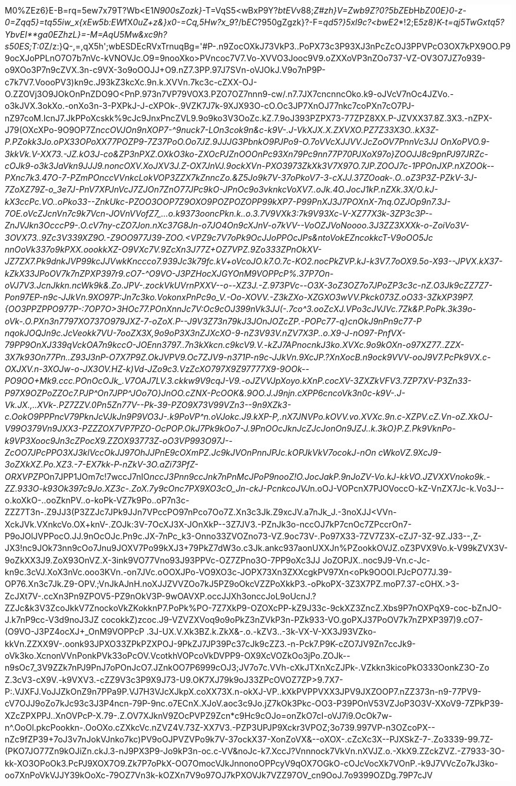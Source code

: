 M0%ZEz6}E-B=rq=5ew7x79T?Wb<E1*N900sZozk}*-T=VqS5<wBxP9Y?*btEV*v88;*Z#zh}V=Zwb9Z?0?5bZEb*H*bZ00E}0-z-0=Zqq5}=tq55iw_x{xEw5b:EW*fX*0uZ+z&}x0-=Cq,5Hw?x_9*?/b*EC*?950gZgzk}?-F=*qd5?}5xl9c?<bwE2**!2;E*5z8}K-t=*qj5TwGxtq5?YbvEI**ga0EZhzL}=-M=AqU5Mw&xc9h?s50ES*;T:0*Z/z:}Q-,=,qX5h';wbESDEcRVxTrnuqBg='#P-.n9ZocOXkJ73VkP3..PoPX73c3P93XJ3nPcZcOJ3PPVPcO3OX7kPX9OO.P99ocXJoPPLnO7O7b7nVc-kVNOVJc.O9=9nooXko>PVncoc7V7.Vo-XVVO3Jooc9V9.oZXXoVP3nZOo737-VZ-OV3O7JZ7o939-o9XOo3P7n9cZVX.3n-c9VX-3o9oOOJJ+O9.nZ7.3PP.97J7SVn-oVJOkJ.V9o7nP9P-c7k7V7.VoooPV3)kn9c.J93kZ3kcXc.9n.k.XVVn.7kc3c-cZXX-OJ-O.ZZOVj3O9JOkOnPnZDO9O<PnP.973n7VP79VOX3.PZO7OZ7nnn9-cw/.n7.7JX7cncnncOko.k9-oJVcV7nOc4JZVo.-o3kJVX.3okXo.-onXo3n-3-PXPkJ-J-cXPOk-.9VZK7J7k-9XJX93O-cO.Oc3JP7XnOJ77nkc7coPXn7cO7PJ-nZ97coM.IcnJ7.JkPPoXcskk%9cJc9JnxPncZVL9.9o9ko3V3OoZc.kZ.7.9oJ393PZPX73-77ZPZ8XX.P-JZVXX37.8Z.3X3.-nZPX-J79(OXcXPo-9O9OP7Z*nccOVJOn9nXOP7-^9nuck7-LOn3cok9n&c-k9V-.J-VkXJX.X.ZXVXO.PZ7Z33X3O..kX3Z-P.PZokk3Jo.oPX33OPoXX77POZP9-7Z37PoO.Oo7JZ.9JJJG3PbnkO9PJPo9-O.7oVVcXJJVV.JcZoOV7PnnVc3JJ OnXoPVO.9-3kkVk.V-XX73.-JZ.kO3J-co&ZP3nPXZ.OXkO3ko-ZXOcPJZnOOOnPc93Xn79Pc9nn77P70PJXoX97o}ZOOJJ8c9pnPJ97JRZc-cOJk9-o3k3JaVkn9JJJ9.noncOXV.XoJXV3J.Z-OX7JnVJ.9ockXVn-PXO3973ZkXk3V7X97O.7JP.ZOOJ7c-1PPOnJXP.nXZOOk--PXnc7k3.47O-7-PZmPOnccVVnkcLokVOP3ZZX7kZnncZo.&Z5Jo9k7V-37oPkoV7-3-cXJJ.37ZOoak-.O..oZ3P3Z-PZkV-3J-7ZoXZ79Z-o_3e7J-PnV7XPJnVcJ7ZJOn7ZnO77JPc9kO-JPnOc9o3vknkcVoXV7..oJk.4O.JocJ1kP.nZXk.3X/O.kJ-kX3ccPc.VO..oPko33--ZnkUkc-PZOO3OOP7Z9OXO9POZPOZOPP99kXP7-P99PnXJ3J7POXnX-7nq.OZJOp9n7.3J-7OE.oVcZJcnVn7c9k7Vcn-JOVnVVofZ7_...o.k9373ooncPkn.k..o.3.7V9VXk3:7k9V93Xc-V-XZ77X3k-3ZP3c3P--ZnJVJkn3OcccP9-.O.cV7ny-cZO7Jon.nXc37G8Jn-o7JO4On9cXJnV-o7kVV--VoOZJVoNoooo.3J3ZZ3XXXk-o-ZoiVo3V-3OVX73..9Zc3V339XZ9O.-Z9OO977J39-ZOO.<VPZ9c7V7oPk9OcJJoPPOcJPs&ntoVokEZncokkcT-V9oOO5Jc nnOoVk337o9kPXX.oookkXZ-O9VXc7V.9ZcXn3J77Z+OZ7VPZ.9Zo333ZPnOkXV-JZ7ZX7.Pk9dnkJVP99kcJJVwkKnccco7.939Jc3k79fc.kV+oVcoJO.k7.O.7c-KO2.nocPkZVP.kJ-k3V7.7oOX9.5o-X93--JPVX.kX37-kZkX33JPoOV7k7nZPXP397r9.cO7-^O9VO-J3PZHocXJGYOnM9VOPPcP%.37P7On-oVJ7V3.JcnJkkn.ncWk9k&.Zo.JPV-.zockVkUVrnPXXV--o--XZ3J.-Z.973PVc--O3X-3oZ3OZ7o7JPoZP3c3c-nZ.O3Jk9cZZ7Z7-Pon97EP-n9c-JJkVn.9XO97P:Jn7c3ko.VokonxPnPc9o_V.-Oo-XOVV.-Z3kZXo-XZGXO3wVV.Pkck073Z.oO33-3ZkXP39P7.{OO3PPZPPO977P-:7OP7O>3HOc77.POnXnnJc7V:Oc9cOJ399nVk3JJ(-.7co^3.ooZcXJ.VPo3cJVJVc.7Zk&P.PoPk.3k39o-oVk-.O.PXn3n7797XO737O979JXZ-7-oZoX.P--J9V3Z73n79kJ3JOnJOZcZP.-POPc77-q}cnOkJ9nPn9c77-P nqokJOQJn9c.JcVeokk7VU-7ooZX3X,9o9oP3X3nZJXcXO-9-nZ3V93V.nZV7X3P..o.X9-J-nO97-PnfVX-79PP9OnXJ339qVckOA7n9kccO-JOEnn3797..7n3kXkcn.c9kcV9.V.-kZJ7APnocnkJ3ko.XVXc.9o9kOXn-o97XZ77..ZZX-3X7k93On77Pn..Z93J3nP-O7X7P9Z.OkJVPV9.Oc7ZJV9-n371P-n9c-JJkVn.9XcJP.?XnXocB.n9ock9VVV-ooJ9V7.PcPk9VX.c-OXJXV.n-3XOJw-o-JX3OV.HZ-k)Vd-JZo9c3.VzZcXO797X9Z97777X9-9OOk--PO9OO+Mk9.ccc.POnOcOJk_.V7OAJ7LV.3.ckkw9V9cqJ-V9.-oJZVVJpXoyo.kXnP.cocXV-3ZXZkVFV3.7ZP7XV-P3Zn33-P97X9OZPoZZOc7.PJP^On7JPP^JOo7O}JnOO.cZNX-PcOOK&.9OO.J.J9njn.cXPP6cncoVk3n0c-k9V-.J-Vk.JX.,..XVk-.PZ7ZZV.0Pn5Zn77V--Pk-39-PZO9X73V99VZn3--9n9XZk3-c.OokO9PPPncV79PknJcVJkJn9P9VO3J-.k9PoVP^n.oVJokc.J9.kXP-P,.nX7JNVPo.kOVV.vo.XVXc.9n.c-XZPV.cZ.Vn-oZ.XkOJ-V99O379Vn9JXX3-PZZZOX7VP7PZO-OcPOP.OkJ7Pk9kOo7-J.9PnOOcJknJcZJcJonOn9JZJ..k.3kO}P.Z.Pk9VknPo-k9VP3Xooc9Jn3cZPocX9.ZZOX93773Z-oO3VP993O97J--ZcOO7JPcPPO3XJ3klVccOkJJ97OhJJPnE9cOXmPZ.Jc9kJVOnPnnJPJc.kOPJkVkV7ocokJ-nOn cWkoVZ.9XcJ9-3oZXkXZ.Po.XZ3.-7-EX7kk-P-nZkV-3O.aZi73PfZ-ORXVPZP*On7JPP1JOm7c!7wccJ7nIO*nccJ3Pnn9ccJnk7nPnMcJPoP9nooZ!O.JocJakP.9nJoZV-Vo.kJ-kkVO.JZVXXVnoko9k.-ZZ.933O-k93Ok397c9Jo.XZ3c-.ZoX.7y9cOnc7PX9XO3cO_Jn-ckJ-PcnkcoJVJ*n.oOJ-VOPcnX7PJOVoccO-kZ-VnZX7Jc-k.Vo3J--o.koXkO-..ooZknPV..o-koPk-VZ7k9Po..oP7n3c-ZZZ7T3n-.Z9JJ3(P3ZZJc7JPk9JJn7VPccPO97nPco7Oo7Z.Xn3c3Jk.Z9xcJV.a7nJk_J.-3noXJJ<VVn-XckJVk.VXnkcVo.OX+knV-.ZOJk:3V-7OcXJ3X-JOnXkP--3Z7JV3.-PZnJk3o-nccOJ7kP7cnOc7ZPccrOn7-P9oJOlJVPPocO.JJ.9nOcOJc.Pn9c.JX-7nPc_k3-Onno33ZVOZno73-VZ.9oc73V-.Po97X33-7ZV7Z3X-cZJ7-3Z-9Z.J33--,Z-JX3!nc9JOk73nn9cOo7Jnu9JOXV7Po99kXJ3+79PkZ7dW3o.c3Jk.ankc937aonUXXJn%PZookkOVJZ.oZ3PVX9Vo.k-V99kZVX3V-9oZkXX3J9.ZoX93OnVZ.X-3ink9VO77Vno93J93PPVc-OZ7ZPno3O-7PP9oXc3JJ JoZOPJX..noc9J9-Vn.c-Jc-kn9c.3cVJ.XoX3nVc.ooo3KVn.-on7JVc.oOOXJPo-VO9XO3c-JOPX73Xn3ZXXcgkPV97Xn<oPk9OOOl.PJcPO77J.39-OP76.Xn3c7Jk.Z9-OPV.;VnJkAJnH.noXJJZVVZOo7kJ5PZ9oOkcVZZPoXkkP3.-oPkoPX-3Z3X7PZ.moP7.37-cOHX.>3-ZcJXt7V-.ccXn3Pn9ZPOV5-PZ9nOkV3P-9wOAVXP.occJJXh3onccJoL9oUcnJ.?ZZJc&k3V3ZcoJkkV7ZnockoVkZKokknP7.PoPk%PO-7Z7XkP9-OZOXcPP-kZ9J33c-9ckXZ3ZncZ.Xbs9P7nOXPqX9-coc-bZnJO-J.k7nP9cc-V3d9noJ3JZ cocokkZ)zcoc.J9-VZVZXVoq9o9oPkZ3nZVkP3n-PZk933-VO.goPXJ37PoOV7k7nZPXP397)9.cO7-(O9VO-J3PZ4ocXJ+_OnM9VOPPcP .3J-UX.V.Xk3BZ.k.ZkX&-.o.-kZV3..-3k-VX-V-XX3J93VZko-kkVn.ZZXX9V-.oonk93JPXO33ZPkPZXPOJ-9PkZJ7JP39Pc37cJk9cZZ3.-n-Pck7.P9K-cZO7JV9Zn7ccJk9-oVk3ko.XcnonVVnPonkPVk33oPcOV.VcotkhVOPcoVkDVPP9-OX9XcVOZkOo3jPo.ZOJk--n9sOc7_3V9ZZk7nPJ9PnJ7oPOnJcO7.JZnkOO7P6999cOJ3;JV7o7c.VVh-cXkJTXnXcZJPk-.VZkkn3kicoPkO333OonkZ3O-Zo Z.3cV3-cX9V.-k9VXV3.-cZZ9V3c3P9X9J73-U9.OK7XJ79k9oJ33ZPcOVOZ7ZP>9.7X7-P:.VJXFJ.VoJJZkOnZ9n7PPa9P.VJ7H3VJcXJkpX.coXX73X.n-okXJ-VP..kXkPVPPVXX3JPV9JXZOOP7.nZZ373n-n9-77PV9-cV7OJJ9oZo7kJc93c3J3P4ncn-79P-9nc.o7ECnX.XJoV.aoc3c9Jo.jZ7kOk3Pkc-OO3-P39POnV53VZJoP3O3V-XXoV9-7ZPkP39-XZcZPXPPJ..XnOVPcP-X.79-.Z.OV7XJknV9ZOcPVPZ9Zcn*c9Hc9cOJo=onZkO7cI-oVJ7i9.OcOk7w-n^.OoOl.pkcPookkn-.OoOXo.cZXkcVc.nZVZ4V.73Z-XX7V3.-PZP3UPJP9Xckr3VPOZ;3o739.997VP-n3OZcoPX--nZc9fZP39+7oJ3v7nJokVJnko7kc)PV9oOJPVZVPo9k7V-37ockX37-XonZoVX&--oXOX-.cZcXc3X--PJXSkZ-7-.Zo3339-99.7Z-(PKO7JO77Zn9kOJiZn.ckJ.3-nJ9PX3P9-Jo9kP3n-oc.c-VV&noJc-k7.XccJ?Vnnnock7VkVn.nXVJZ.o.-XkX9.ZZckZVZ.-Z7933-3O-kk-XO3OPoOk3.PcPJ9XOX7O9.Zk7P7oPkX-OO7OmocVJkJnnonoOPPcyV9qOX7OGkO-cOJcVocXk7VOnP.-k9J7VVcZo7kJ3ko-oo7XnPoVkVJJY39kOoXc-79OZ7Vn3k-kOZXn7V9o97OJ7kPXOVJk7VZZ97OV_cn9OoJ.7o9399OZDg.79P7cJV